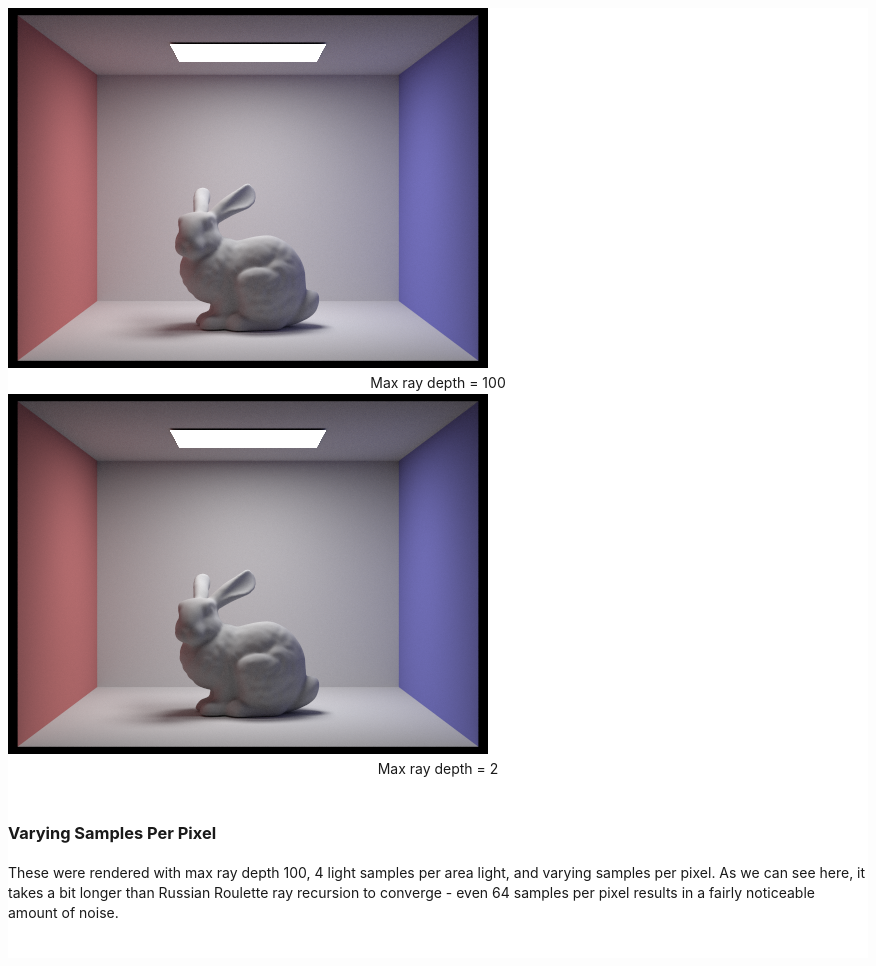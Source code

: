 <img src="images/4_bunnyglobal.png" class="img-fluid" />
<figcaption align="middle">Max ray depth = 100</figcaption>
</div>
<div class="col">
<img src="images/4_bunny2.png" class="img-fluid" />
<figcaption align="middle">Max ray depth = 2</figcaption>
</div>
</div>
<br>

<h3>Varying Samples Per Pixel</h3>
<p>These were rendered with max ray depth 100, 4 light samples per area light, and varying samples per pixel. As we can see here, it takes a bit longer than Russian Roulette ray recursion to converge - even 64 samples per pixel results in a fairly noticeable amount of noise. </p>
<br>

